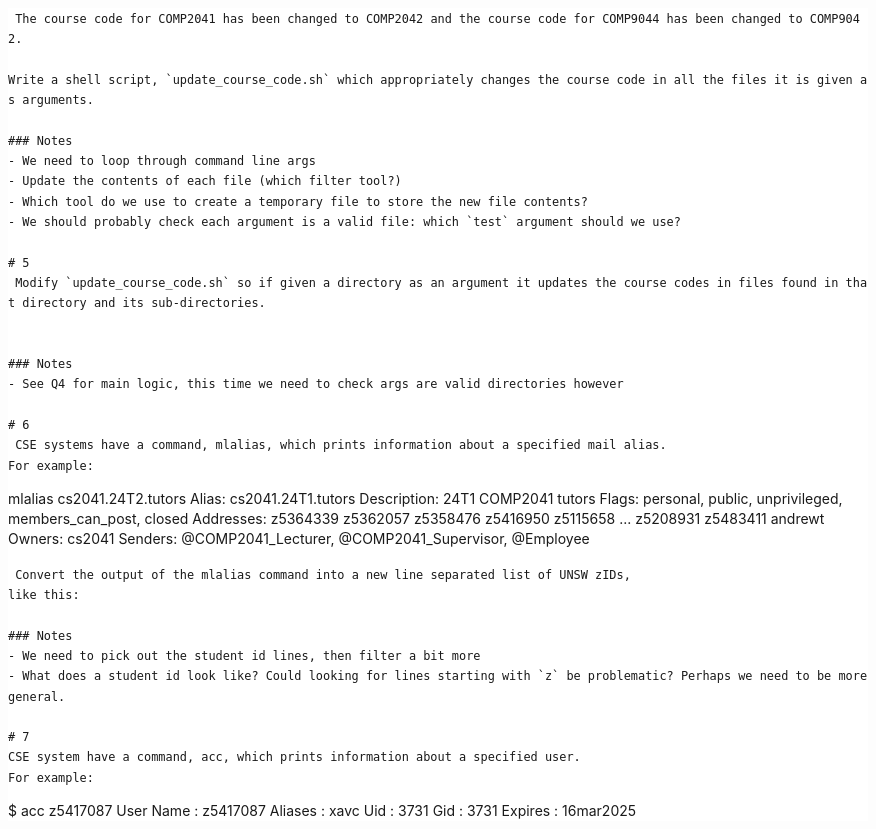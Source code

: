 ```
 The course code for COMP2041 has been changed to COMP2042 and the course code for COMP9044 has been changed to COMP9042.

Write a shell script, `update_course_code.sh` which appropriately changes the course code in all the files it is given as arguments. 

### Notes
- We need to loop through command line args
- Update the contents of each file (which filter tool?)
- Which tool do we use to create a temporary file to store the new file contents?
- We should probably check each argument is a valid file: which `test` argument should we use?

# 5
 Modify `update_course_code.sh` so if given a directory as an argument it updates the course codes in files found in that directory and its sub-directories. 


### Notes   
- See Q4 for main logic, this time we need to check args are valid directories however

# 6
 CSE systems have a command, mlalias, which prints information about a specified mail alias.
For example: 
```
mlalias cs2041.24T2.tutors
          Alias: cs2041.24T1.tutors
    Description: 24T1 COMP2041 tutors
          Flags: personal, public, unprivileged, members_can_post, closed
      Addresses:
                 z5364339
                 z5362057
                 z5358476
                 z5416950
                 z5115658
                 ...
                 z5208931
                 z5483411
                 andrewt
         Owners: cs2041
        Senders: @COMP2041_Lecturer, @COMP2041_Supervisor, @Employee
```
 Convert the output of the mlalias command into a new line separated list of UNSW zIDs,
like this: 

### Notes
- We need to pick out the student id lines, then filter a bit more
- What does a student id look like? Could looking for lines starting with `z` be problematic? Perhaps we need to be more general.

# 7
CSE system have a command, acc, which prints information about a specified user.
For example:
```
$ acc z5417087
           User Name : z5417087            Aliases : xavc
                 Uid : 3731                    Gid : 3731
             Expires : 16mar2025

